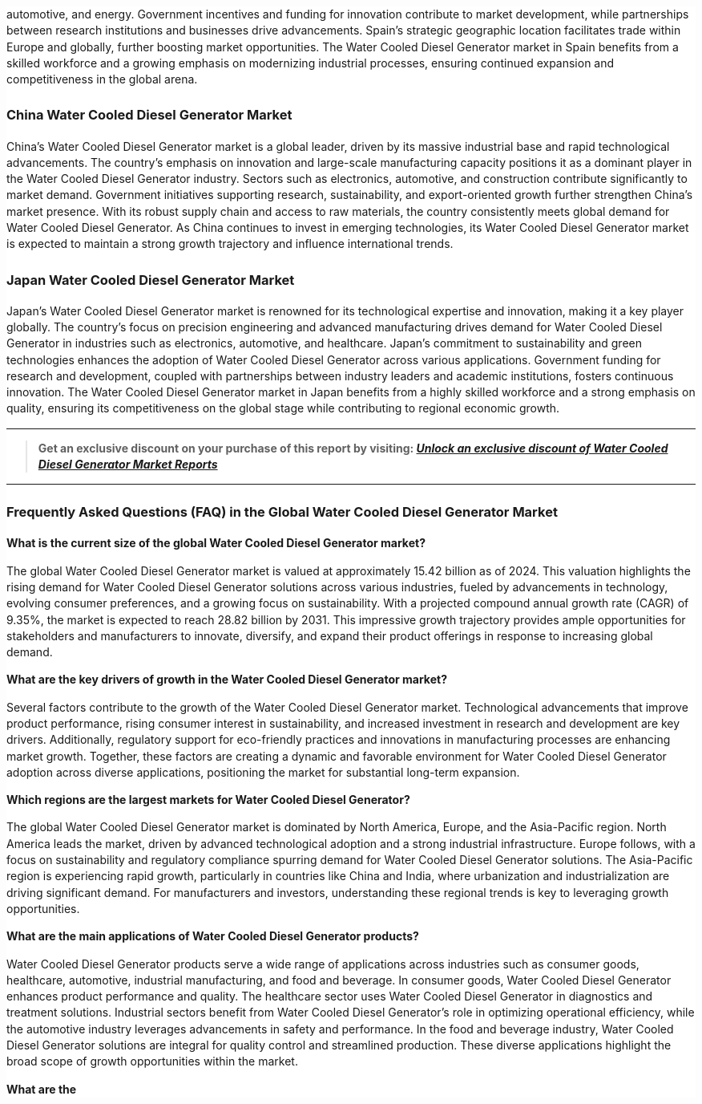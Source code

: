 automotive, and energy. Government incentives and funding for innovation contribute to market development, while partnerships between research institutions and businesses drive advancements. Spain&rsquo;s strategic geographic location facilitates trade within Europe and globally, further boosting market opportunities. The Water Cooled Diesel Generator market in Spain benefits from a skilled workforce and a growing emphasis on modernizing industrial processes, ensuring continued expansion and competitiveness in the global arena.</p><h3>China Water Cooled Diesel Generator Market</h3><p>China&rsquo;s Water Cooled Diesel Generator market is a global leader, driven by its massive industrial base and rapid technological advancements. The country&rsquo;s emphasis on innovation and large-scale manufacturing capacity positions it as a dominant player in the Water Cooled Diesel Generator industry. Sectors such as electronics, automotive, and construction contribute significantly to market demand. Government initiatives supporting research, sustainability, and export-oriented growth further strengthen China&rsquo;s market presence. With its robust supply chain and access to raw materials, the country consistently meets global demand for Water Cooled Diesel Generator. As China continues to invest in emerging technologies, its Water Cooled Diesel Generator market is expected to maintain a strong growth trajectory and influence international trends.</p><h3>Japan Water Cooled Diesel Generator Market</h3><p>Japan&rsquo;s Water Cooled Diesel Generator market is renowned for its technological expertise and innovation, making it a key player globally. The country&rsquo;s focus on precision engineering and advanced manufacturing drives demand for Water Cooled Diesel Generator in industries such as electronics, automotive, and healthcare. Japan&rsquo;s commitment to sustainability and green technologies enhances the adoption of Water Cooled Diesel Generator across various applications. Government funding for research and development, coupled with partnerships between industry leaders and academic institutions, fosters continuous innovation. The Water Cooled Diesel Generator market in Japan benefits from a highly skilled workforce and a strong emphasis on quality, ensuring its competitiveness on the global stage while contributing to regional economic growth.</p><hr /><blockquote><p><strong>Get an exclusive discount on your purchase of this report by visiting: <em><a href="://marketresearchpulse.com/ask-for-discount/5364?utm_source=Github&amp;utm_medium=0116">Unlock an exclusive discount of Water Cooled Diesel Generator Market Reports</a></em>&nbsp;</strong></p></blockquote><hr /><h3>Frequently Asked Questions (FAQ) in the Global Water Cooled Diesel Generator Market</h3><p><strong>What is the current size of the global Water Cooled Diesel Generator market?</strong></p><p>The global Water Cooled Diesel Generator market is valued at approximately 15.42 billion as of 2024. This valuation highlights the rising demand for Water Cooled Diesel Generator solutions across various industries, fueled by advancements in technology, evolving consumer preferences, and a growing focus on sustainability. With a projected compound annual growth rate (CAGR) of 9.35%, the market is expected to reach 28.82 billion by 2031. This impressive growth trajectory provides ample opportunities for stakeholders and manufacturers to innovate, diversify, and expand their product offerings in response to increasing global demand.</p><p><strong>What are the key drivers of growth in the Water Cooled Diesel Generator market?</strong></p><p>Several factors contribute to the growth of the Water Cooled Diesel Generator market. Technological advancements that improve product performance, rising consumer interest in sustainability, and increased investment in research and development are key drivers. Additionally, regulatory support for eco-friendly practices and innovations in manufacturing processes are enhancing market growth. Together, these factors are creating a dynamic and favorable environment for Water Cooled Diesel Generator adoption across diverse applications, positioning the market for substantial long-term expansion.</p><p><strong>Which regions are the largest markets for Water Cooled Diesel Generator?</strong></p><p>The global Water Cooled Diesel Generator market is dominated by North America, Europe, and the Asia-Pacific region. North America leads the market, driven by advanced technological adoption and a strong industrial infrastructure. Europe follows, with a focus on sustainability and regulatory compliance spurring demand for Water Cooled Diesel Generator solutions. The Asia-Pacific region is experiencing rapid growth, particularly in countries like China and India, where urbanization and industrialization are driving significant demand. For manufacturers and investors, understanding these regional trends is key to leveraging growth opportunities.</p><p><strong>What are the main applications of Water Cooled Diesel Generator products?</strong></p><p>Water Cooled Diesel Generator products serve a wide range of applications across industries such as consumer goods, healthcare, automotive, industrial manufacturing, and food and beverage. In consumer goods, Water Cooled Diesel Generator enhances product performance and quality. The healthcare sector uses Water Cooled Diesel Generator in diagnostics and treatment solutions. Industrial sectors benefit from Water Cooled Diesel Generator&rsquo;s role in optimizing operational efficiency, while the automotive industry leverages advancements in safety and performance. In the food and beverage industry, Water Cooled Diesel Generator solutions are integral for quality control and streamlined production. These diverse applications highlight the broad scope of growth opportunities within the market.</p><p><strong>What are the